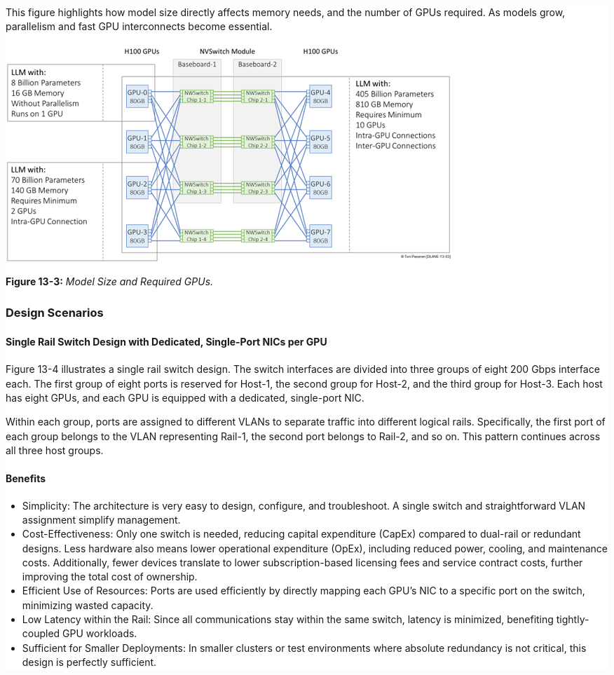 This figure highlights how model size directly affects memory needs, and the number of GPUs required. As models grow, parallelism and fast GPU interconnects become essential.

  

[![](images/AVvXsEg8mcSSt4nvRNkIUoABij0pGaINQpeqv_q4P8xHWIXLTJ_fddf9977feb0.png)](https://blogger.googleusercontent.com/img/a/AVvXsEg8mcSSt4nvRNkIUoABij0pGaINQpeqv_q4P8xHWIXLTJQu4B12sAghIdx1QK2RNzKIYD2pAB6lWIZZC_lCLC3E-j0HiWfz1kU8z98ec9LSUnxj1FCo94V40CWRuHoV1PPrey9o81qsyOH9R7Dnk6qbdc3LsSJP_IqFmdsDAqqijJkW89nRKU6Qn4kilFU)

**Figure 13-3:** _Model Size and Required GPUs._

  

### Design Scenarios

  

#### Single Rail Switch Design with Dedicated, Single-Port NICs per GPU

  

Figure 13-4 illustrates a single rail switch design. The switch interfaces are divided into three groups of eight 200 Gbps interface each. The first group of eight ports is reserved for Host-1, the second group for Host-2, and the third group for Host-3. Each host has eight GPUs, and each GPU is equipped with a dedicated, single-port NIC.

  

Within each group, ports are assigned to different VLANs to separate traffic into different logical rails. Specifically, the first port of each group belongs to the VLAN representing Rail-1, the second port belongs to Rail-2, and so on. This pattern continues across all three host groups.

  

  

#### Benefits

  

*   Simplicity: The architecture is very easy to design, configure, and troubleshoot. A single switch and straightforward VLAN assignment simplify management.
*   Cost-Effectiveness: Only one switch is needed, reducing capital expenditure (CapEx) compared to dual-rail or redundant designs. Less hardware also means lower operational expenditure (OpEx), including reduced power, cooling, and maintenance costs. Additionally, fewer devices translate to lower subscription-based licensing fees and service contract costs, further improving the total cost of ownership.
*   Efficient Use of Resources: Ports are used efficiently by directly mapping each GPU’s NIC to a specific port on the switch, minimizing wasted capacity.
*   Low Latency within the Rail: Since all communications stay within the same switch, latency is minimized, benefiting tightly-coupled GPU workloads.
*   Sufficient for Smaller Deployments: In smaller clusters or test environments where absolute redundancy is not critical, this design is perfectly sufficient.
